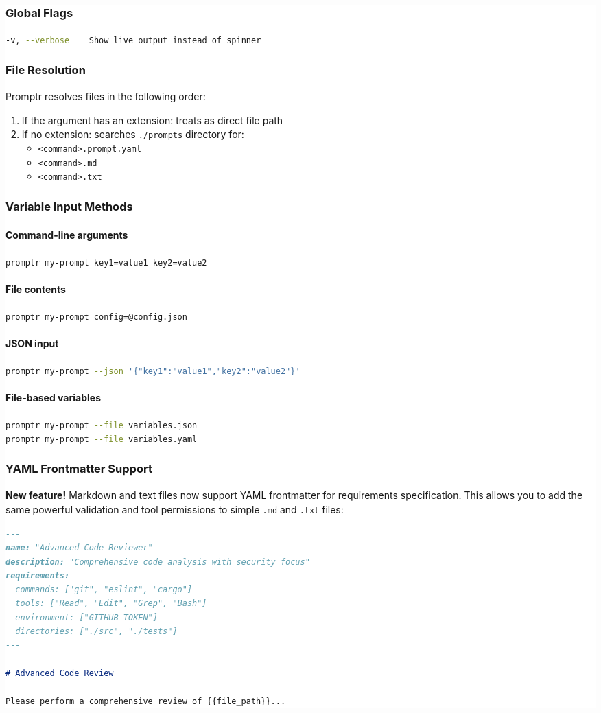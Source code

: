 ### Global Flags

```bash
-v, --verbose    Show live output instead of spinner
```

### File Resolution

Promptr resolves files in the following order:

1. If the argument has an extension: treats as direct file path
2. If no extension: searches `./prompts` directory for:
   - `<command>.prompt.yaml`
   - `<command>.md`
   - `<command>.txt`

### Variable Input Methods

#### Command-line arguments

```bash
promptr my-prompt key1=value1 key2=value2
```

#### File contents

```bash
promptr my-prompt config=@config.json
```

#### JSON input

```bash
promptr my-prompt --json '{"key1":"value1","key2":"value2"}'
```

#### File-based variables

```bash
promptr my-prompt --file variables.json
promptr my-prompt --file variables.yaml
```

### YAML Frontmatter Support

**New feature!** Markdown and text files now support YAML frontmatter for requirements specification. This allows you to add the same powerful validation and tool permissions to simple `.md` and `.txt` files:

```markdown
---
name: "Advanced Code Reviewer" 
description: "Comprehensive code analysis with security focus"
requirements:
  commands: ["git", "eslint", "cargo"]
  tools: ["Read", "Edit", "Grep", "Bash"]
  environment: ["GITHUB_TOKEN"]
  directories: ["./src", "./tests"]
---

# Advanced Code Review

Please perform a comprehensive review of {{file_path}}...
```
